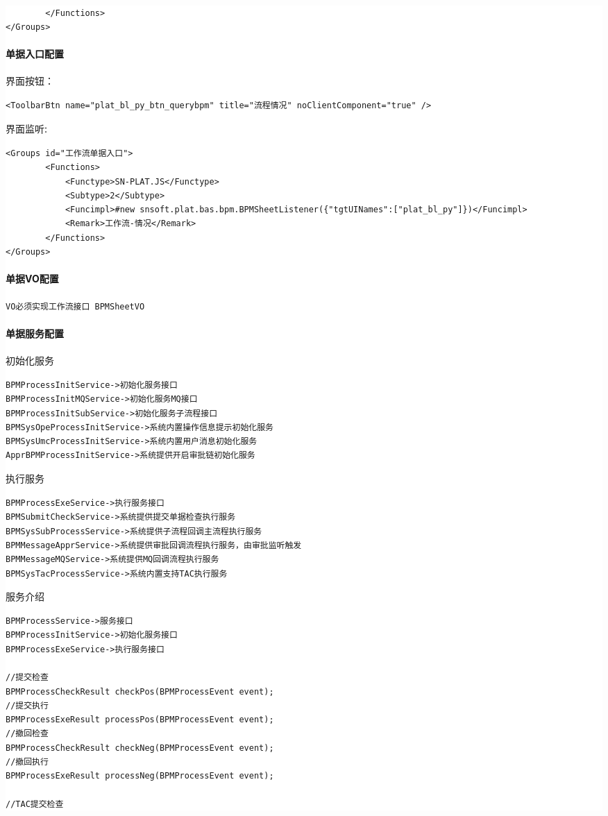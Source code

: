 ```
        </Functions>
</Groups> 
```

#### 单据入口配置

界面按钮：
```
<ToolbarBtn name="plat_bl_py_btn_querybpm" title="流程情况" noClientComponent="true" />
```

界面监听:
```
<Groups id="工作流单据入口">
		<Functions>
			<Functype>SN-PLAT.JS</Functype>
			<Subtype>2</Subtype>
			<Funcimpl>#new snsoft.plat.bas.bpm.BPMSheetListener({"tgtUINames":["plat_bl_py"]})</Funcimpl>
			<Remark>工作流-情况</Remark>
		</Functions>
</Groups> 
``` 

#### 单据VO配置

```
VO必须实现工作流接口 BPMSheetVO
```

#### 单据服务配置

初始化服务
```
BPMProcessInitService->初始化服务接口
BPMProcessInitMQService->初始化服务MQ接口
BPMProcessInitSubService->初始化服务子流程接口
BPMSysOpeProcessInitService->系统内置操作信息提示初始化服务
BPMSysUmcProcessInitService->系统内置用户消息初始化服务
ApprBPMProcessInitService->系统提供开启审批链初始化服务
```

执行服务
```
BPMProcessExeService->执行服务接口
BPMSubmitCheckService->系统提供提交单据检查执行服务
BPMSysSubProcessService->系统提供子流程回调主流程执行服务
BPMMessageApprService->系统提供审批回调流程执行服务，由审批监听触发
BPMMessageMQService->系统提供MQ回调流程执行服务
BPMSysTacProcessService->系统内置支持TAC执行服务
```

服务介绍
```
BPMProcessService->服务接口
BPMProcessInitService->初始化服务接口
BPMProcessExeService->执行服务接口

//提交检查
BPMProcessCheckResult checkPos(BPMProcessEvent event);
//提交执行
BPMProcessExeResult processPos(BPMProcessEvent event);
//撤回检查
BPMProcessCheckResult checkNeg(BPMProcessEvent event);
//撤回执行
BPMProcessExeResult processNeg(BPMProcessEvent event);

//TAC提交检查
```
